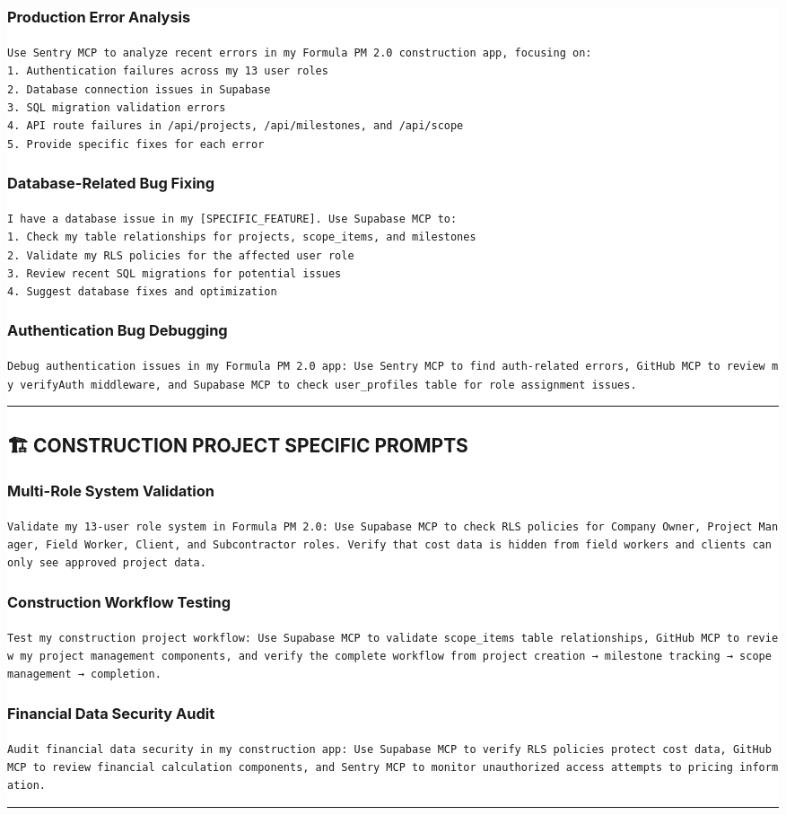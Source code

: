 ### Production Error Analysis
```
Use Sentry MCP to analyze recent errors in my Formula PM 2.0 construction app, focusing on:
1. Authentication failures across my 13 user roles
2. Database connection issues in Supabase
3. SQL migration validation errors
4. API route failures in /api/projects, /api/milestones, and /api/scope
5. Provide specific fixes for each error
```

### Database-Related Bug Fixing
```
I have a database issue in my [SPECIFIC_FEATURE]. Use Supabase MCP to:
1. Check my table relationships for projects, scope_items, and milestones
2. Validate my RLS policies for the affected user role
3. Review recent SQL migrations for potential issues
4. Suggest database fixes and optimization
```

### Authentication Bug Debugging
```
Debug authentication issues in my Formula PM 2.0 app: Use Sentry MCP to find auth-related errors, GitHub MCP to review my verifyAuth middleware, and Supabase MCP to check user_profiles table for role assignment issues.
```

---

## 🏗️ **CONSTRUCTION PROJECT SPECIFIC PROMPTS**

### Multi-Role System Validation
```
Validate my 13-user role system in Formula PM 2.0: Use Supabase MCP to check RLS policies for Company Owner, Project Manager, Field Worker, Client, and Subcontractor roles. Verify that cost data is hidden from field workers and clients can only see approved project data.
```

### Construction Workflow Testing
```
Test my construction project workflow: Use Supabase MCP to validate scope_items table relationships, GitHub MCP to review my project management components, and verify the complete workflow from project creation → milestone tracking → scope management → completion.
```

### Financial Data Security Audit
```
Audit financial data security in my construction app: Use Supabase MCP to verify RLS policies protect cost data, GitHub MCP to review financial calculation components, and Sentry MCP to monitor unauthorized access attempts to pricing information.
```

---
